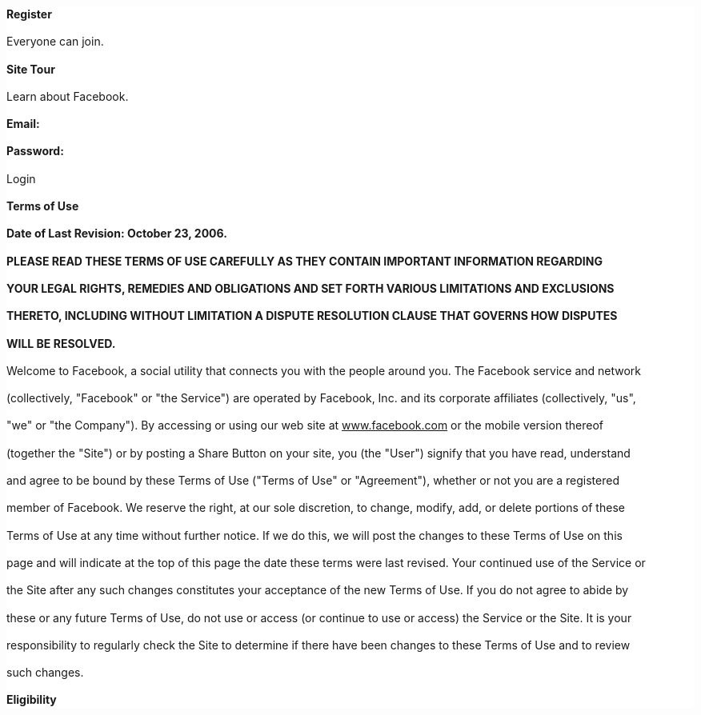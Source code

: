 **Register**

Everyone can join.

**Site Tour**

Learn about Facebook.

**Email:**

**Password:**

Login

**Terms of Use**

**Date of Last Revision: October 23, 2006.**

**PLEASE READ THESE TERMS OF USE CAREFULLY AS THEY CONTAIN IMPORTANT INFORMATION REGARDING**

**YOUR LEGAL RIGHTS, REMEDIES AND OBLIGATIONS AND SET FORTH VARIOUS LIMITATIONS AND EXCLUSIONS**

**THERETO, INCLUDING WITHOUT LIMITATION A DISPUTE RESOLUTION CLAUSE THAT GOVERNS HOW DISPUTES**

**WILL BE RESOLVED.**

Welcome to Facebook, a social utility that connects you with the people around you. The Facebook service and network

(collectively, "Facebook" or "the Service") are operated by Facebook, Inc. and its corporate affiliates (collectively, "us",

"we" or "the Company"). By accessing or using our web site at www.facebook.com or the mobile version thereof

(together the "Site") or by posting a Share Button on your site, you (the "User") signify that you have read, understand

and agree to be bound by these Terms of Use ("Terms of Use" or "Agreement"), whether or not you are a registered

member of Facebook. We reserve the right, at our sole discretion, to change, modify, add, or delete portions of these

Terms of Use at any time without further notice. If we do this, we will post the changes to these Terms of Use on this

page and will indicate at the top of this page the date these terms were last revised. Your continued use of the Service or

the Site after any such changes constitutes your acceptance of the new Terms of Use. If you do not agree to abide by

these or any future Terms of Use, do not use or access (or continue to use or access) the Service or the Site. It is your

responsibility to regularly check the Site to determine if there have been changes to these Terms of Use and to review

such changes.

**Eligibility**
